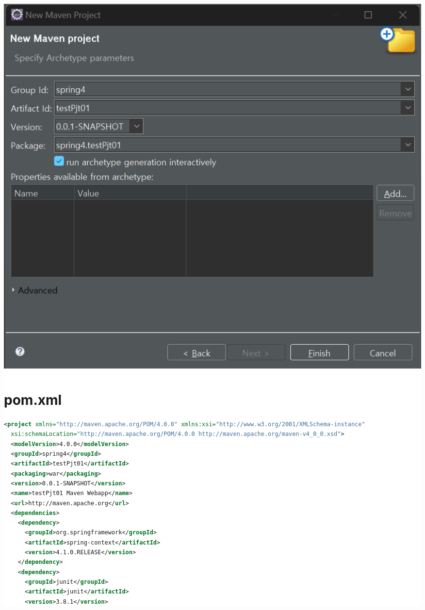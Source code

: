<center><img src="/assets/images/posts_img/readme/mavenproject1.png" width="100%" height="100%"></center>

# pom.xml

```xml
<project xmlns="http://maven.apache.org/POM/4.0.0" xmlns:xsi="http://www.w3.org/2001/XMLSchema-instance"
  xsi:schemaLocation="http://maven.apache.org/POM/4.0.0 http://maven.apache.org/maven-v4_0_0.xsd">
  <modelVersion>4.0.0</modelVersion>
  <groupId>spring4</groupId>
  <artifactId>testPjt01</artifactId>
  <packaging>war</packaging>
  <version>0.0.1-SNAPSHOT</version>
  <name>testPjt01 Maven Webapp</name>
  <url>http://maven.apache.org</url>
  <dependencies>
	<dependency> 
	  <groupId>org.springframework</groupId>
	  <artifactId>spring-context</artifactId>
	  <version>4.1.0.RELEASE</version>
	</dependency>
    <dependency>
      <groupId>junit</groupId>
      <artifactId>junit</artifactId>
      <version>3.8.1</version>
```
